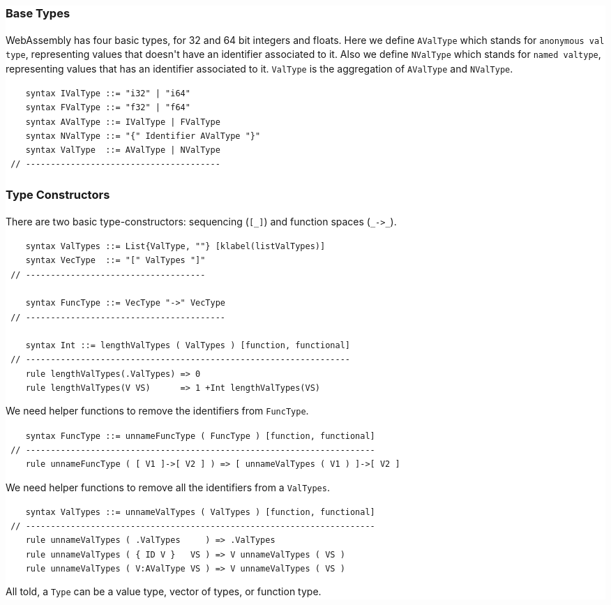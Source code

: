 ### Base Types

WebAssembly has four basic types, for 32 and 64 bit integers and floats.
Here we define `AValType` which stands for `anonymous valtype`, representing values that doesn't have an identifier associated to it.
Also we define `NValType` which stands for `named valtype`, representing values that has an identifier associated to it.
`ValType` is the aggregation of `AValType` and `NValType`.

```k
    syntax IValType ::= "i32" | "i64"
    syntax FValType ::= "f32" | "f64"
    syntax AValType ::= IValType | FValType
    syntax NValType ::= "{" Identifier AValType "}"
    syntax ValType  ::= AValType | NValType
 // ---------------------------------------
```

### Type Constructors

There are two basic type-constructors: sequencing (`[_]`) and function spaces (`_->_`).

```k
    syntax ValTypes ::= List{ValType, ""} [klabel(listValTypes)]
    syntax VecType  ::= "[" ValTypes "]"
 // ------------------------------------

    syntax FuncType ::= VecType "->" VecType
 // ----------------------------------------

    syntax Int ::= lengthValTypes ( ValTypes ) [function, functional]
 // -----------------------------------------------------------------
    rule lengthValTypes(.ValTypes) => 0
    rule lengthValTypes(V VS)      => 1 +Int lengthValTypes(VS)
```

We need helper functions to remove the identifiers from `FuncType`.

```k
    syntax FuncType ::= unnameFuncType ( FuncType ) [function, functional]
 // ----------------------------------------------------------------------
    rule unnameFuncType ( [ V1 ]->[ V2 ] ) => [ unnameValTypes ( V1 ) ]->[ V2 ]
```

We need helper functions to remove all the identifiers from a `ValTypes`.

```k
    syntax ValTypes ::= unnameValTypes ( ValTypes ) [function, functional]
 // ----------------------------------------------------------------------
    rule unnameValTypes ( .ValTypes     ) => .ValTypes
    rule unnameValTypes ( { ID V }   VS ) => V unnameValTypes ( VS )
    rule unnameValTypes ( V:AValType VS ) => V unnameValTypes ( VS )
```

All told, a `Type` can be a value type, vector of types, or function type.
